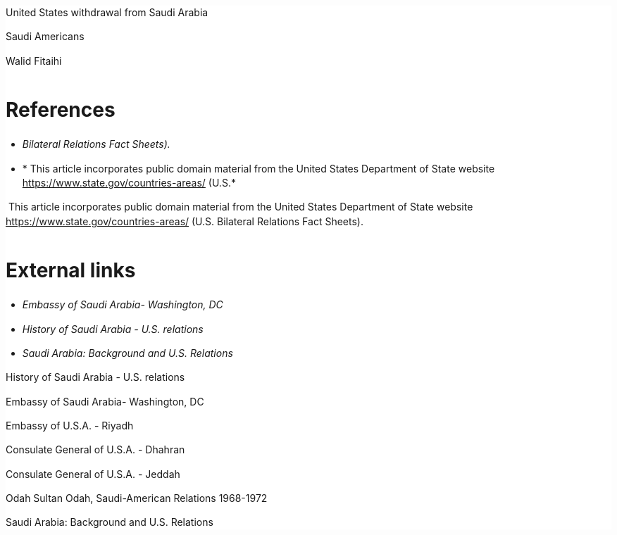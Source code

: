 United States withdrawal from Saudi Arabia

Saudi Americans

Walid Fitaihi

References
==========

-   *Bilateral Relations Fact Sheets).*

-   * This article incorporates public domain material from the United
    States Department of State website
    https://www.state.gov/countries-areas/ (U.S.*

 This article incorporates public domain material from the United States
Department of State website https://www.state.gov/countries-areas/ (U.S.
Bilateral Relations Fact Sheets).

External links
==============

-   *Embassy of Saudi Arabia- Washington, DC*

-   *History of Saudi Arabia - U.S. relations*

-   *Saudi Arabia: Background and U.S. Relations*

History of Saudi Arabia - U.S. relations

Embassy of Saudi Arabia- Washington, DC

Embassy of U.S.A. - Riyadh

Consulate General of U.S.A. - Dhahran

Consulate General of U.S.A. - Jeddah

Odah Sultan Odah, Saudi-American Relations 1968-1972

Saudi Arabia: Background and U.S. Relations
